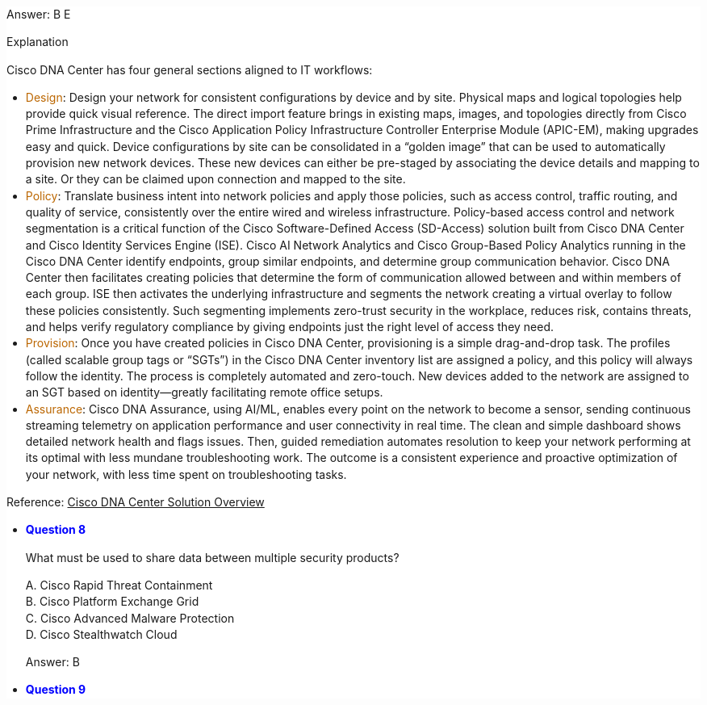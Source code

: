   Answer: B E

  Explanation

  Cisco DNA Center has four general sections aligned to IT workflows:

  - <span style="color: #bb6600;">Design</SPAN>: Design your network for consistent configurations by device and by site. Physical maps and logical topologies help provide quick visual reference. The direct import feature brings in existing maps, images, and topologies directly from Cisco Prime Infrastructure and the Cisco Application Policy Infrastructure Controller Enterprise Module (APIC-EM), making upgrades easy and quick. Device configurations by site can be consolidated in a “golden image” that can be used to automatically provision new network devices. These new devices can either be pre-staged by associating the device details and mapping to a site. Or they can be claimed upon connection and mapped to the site.
  - <span style="color: #bb6600;">Policy</SPAN>: Translate business intent into network policies and apply those policies, such as access control, traffic routing, and quality of service, consistently over the entire wired and wireless infrastructure. Policy-based access control and network segmentation is a critical function of the Cisco Software-Defined Access (SD-Access) solution built from Cisco DNA Center and Cisco Identity Services Engine (ISE). Cisco AI Network Analytics and Cisco Group-Based Policy Analytics running in the Cisco DNA Center identify endpoints, group similar endpoints, and determine group communication behavior. Cisco DNA Center then facilitates creating policies that determine the form of communication allowed between and within members of each group. ISE then activates the underlying infrastructure and segments the network creating a virtual overlay to follow these policies consistently. Such segmenting implements zero-trust security in the workplace, reduces risk, contains threats, and helps verify regulatory compliance by giving endpoints just the right level of access they need.
  - <span style="color: #bb6600;">Provision</SPAN>: Once you have created policies in Cisco DNA Center, provisioning is a simple drag-and-drop task. The profiles (called scalable group tags or “SGTs”) in the Cisco DNA Center inventory list are assigned a policy, and this policy will always follow the identity. The process is completely automated and zero-touch. New devices added to the network are assigned to an SGT based on identity—greatly facilitating remote office setups.
  - <span style="color: #bb6600;">Assurance</SPAN>: Cisco DNA Assurance, using AI/ML, enables every point on the network to become a sensor, sending continuous streaming telemetry on application performance and user connectivity in real time. The clean and simple dashboard shows detailed network health and flags issues. Then, guided remediation automates resolution to keep your network performing at its optimal with less mundane troubleshooting work. The outcome is a consistent experience and proactive optimization of your network, with less time spent on troubleshooting tasks.

  Reference: [Cisco DNA Center Solution Overview](https://www.cisco.com/c/en/us/products/collateral/cloud-systems-management/dna-center/nb-06-dna-center-so-cte-en.html)


- <span style="color: blue; font-weight: bold;">Question 8</span>

  What must be used to share data between multiple security products?

  A. Cisco Rapid Threat Containment<br>
  B. Cisco Platform Exchange Grid<br>
  C. Cisco Advanced Malware Protection<br>
  D. Cisco Stealthwatch Cloud<br>

  Answer: B


- <span style="color: blue; font-weight: bold;">Question 9</span>
